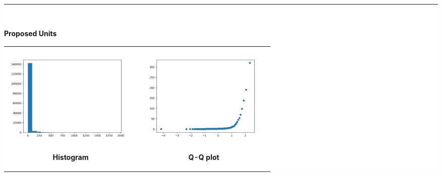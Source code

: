
--------------------
<br>


**Proposed Units**

<table>
<tr>
<th><img src="Figures/Proposed Units_1.png" width="250px"><p>Histogram</p></th>
<th><img src="Figures/qq_Proposed Units_1.png" width="250px"><p>Q-Q plot</p></th>